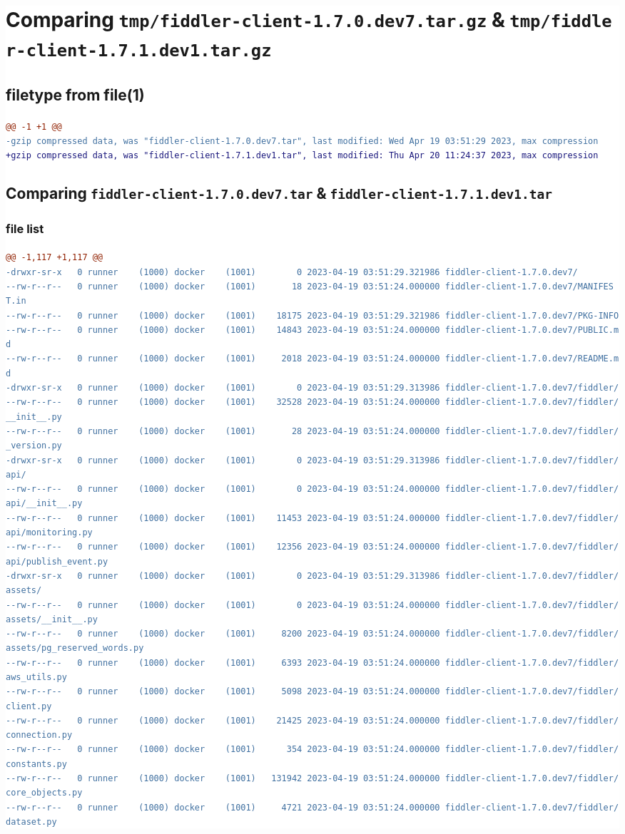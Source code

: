 # Comparing `tmp/fiddler-client-1.7.0.dev7.tar.gz` & `tmp/fiddler-client-1.7.1.dev1.tar.gz`

## filetype from file(1)

```diff
@@ -1 +1 @@
-gzip compressed data, was "fiddler-client-1.7.0.dev7.tar", last modified: Wed Apr 19 03:51:29 2023, max compression
+gzip compressed data, was "fiddler-client-1.7.1.dev1.tar", last modified: Thu Apr 20 11:24:37 2023, max compression
```

## Comparing `fiddler-client-1.7.0.dev7.tar` & `fiddler-client-1.7.1.dev1.tar`

### file list

```diff
@@ -1,117 +1,117 @@
-drwxr-sr-x   0 runner    (1000) docker    (1001)        0 2023-04-19 03:51:29.321986 fiddler-client-1.7.0.dev7/
--rw-r--r--   0 runner    (1000) docker    (1001)       18 2023-04-19 03:51:24.000000 fiddler-client-1.7.0.dev7/MANIFEST.in
--rw-r--r--   0 runner    (1000) docker    (1001)    18175 2023-04-19 03:51:29.321986 fiddler-client-1.7.0.dev7/PKG-INFO
--rw-r--r--   0 runner    (1000) docker    (1001)    14843 2023-04-19 03:51:24.000000 fiddler-client-1.7.0.dev7/PUBLIC.md
--rw-r--r--   0 runner    (1000) docker    (1001)     2018 2023-04-19 03:51:24.000000 fiddler-client-1.7.0.dev7/README.md
-drwxr-sr-x   0 runner    (1000) docker    (1001)        0 2023-04-19 03:51:29.313986 fiddler-client-1.7.0.dev7/fiddler/
--rw-r--r--   0 runner    (1000) docker    (1001)    32528 2023-04-19 03:51:24.000000 fiddler-client-1.7.0.dev7/fiddler/__init__.py
--rw-r--r--   0 runner    (1000) docker    (1001)       28 2023-04-19 03:51:24.000000 fiddler-client-1.7.0.dev7/fiddler/_version.py
-drwxr-sr-x   0 runner    (1000) docker    (1001)        0 2023-04-19 03:51:29.313986 fiddler-client-1.7.0.dev7/fiddler/api/
--rw-r--r--   0 runner    (1000) docker    (1001)        0 2023-04-19 03:51:24.000000 fiddler-client-1.7.0.dev7/fiddler/api/__init__.py
--rw-r--r--   0 runner    (1000) docker    (1001)    11453 2023-04-19 03:51:24.000000 fiddler-client-1.7.0.dev7/fiddler/api/monitoring.py
--rw-r--r--   0 runner    (1000) docker    (1001)    12356 2023-04-19 03:51:24.000000 fiddler-client-1.7.0.dev7/fiddler/api/publish_event.py
-drwxr-sr-x   0 runner    (1000) docker    (1001)        0 2023-04-19 03:51:29.313986 fiddler-client-1.7.0.dev7/fiddler/assets/
--rw-r--r--   0 runner    (1000) docker    (1001)        0 2023-04-19 03:51:24.000000 fiddler-client-1.7.0.dev7/fiddler/assets/__init__.py
--rw-r--r--   0 runner    (1000) docker    (1001)     8200 2023-04-19 03:51:24.000000 fiddler-client-1.7.0.dev7/fiddler/assets/pg_reserved_words.py
--rw-r--r--   0 runner    (1000) docker    (1001)     6393 2023-04-19 03:51:24.000000 fiddler-client-1.7.0.dev7/fiddler/aws_utils.py
--rw-r--r--   0 runner    (1000) docker    (1001)     5098 2023-04-19 03:51:24.000000 fiddler-client-1.7.0.dev7/fiddler/client.py
--rw-r--r--   0 runner    (1000) docker    (1001)    21425 2023-04-19 03:51:24.000000 fiddler-client-1.7.0.dev7/fiddler/connection.py
--rw-r--r--   0 runner    (1000) docker    (1001)      354 2023-04-19 03:51:24.000000 fiddler-client-1.7.0.dev7/fiddler/constants.py
--rw-r--r--   0 runner    (1000) docker    (1001)   131942 2023-04-19 03:51:24.000000 fiddler-client-1.7.0.dev7/fiddler/core_objects.py
--rw-r--r--   0 runner    (1000) docker    (1001)     4721 2023-04-19 03:51:24.000000 fiddler-client-1.7.0.dev7/fiddler/dataset.py
```